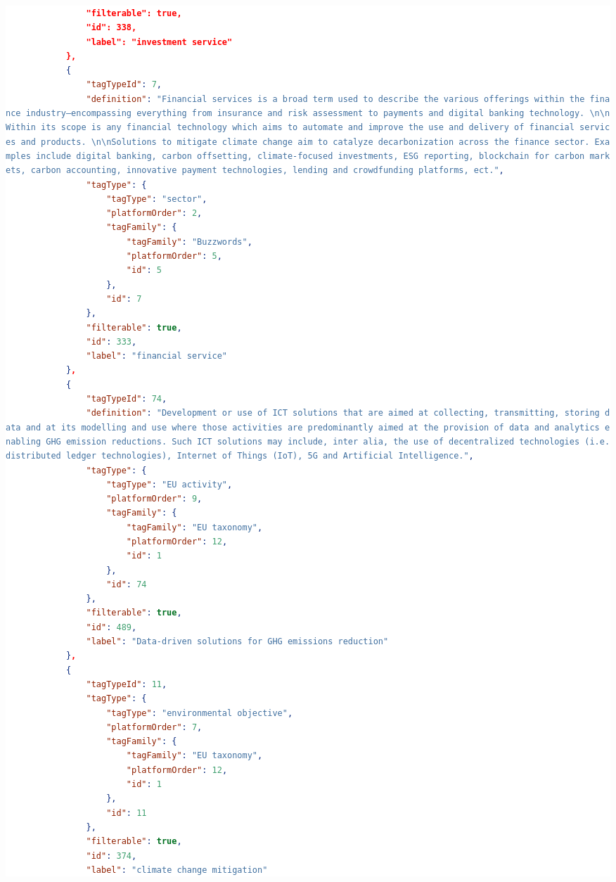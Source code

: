 ```json
                "filterable": true,
                "id": 338,
                "label": "investment service"
            },
            {
                "tagTypeId": 7,
                "definition": "Financial services is a broad term used to describe the various offerings within the finance industry–encompassing everything from insurance and risk assessment to payments and digital banking technology. \n\nWithin its scope is any financial technology which aims to automate and improve the use and delivery of financial services and products. \n\nSolutions to mitigate climate change aim to catalyze decarbonization across the finance sector. Examples include digital banking, carbon offsetting, climate-focused investments, ESG reporting, blockchain for carbon markets, carbon accounting, innovative payment technologies, lending and crowdfunding platforms, ect.",
                "tagType": {
                    "tagType": "sector",
                    "platformOrder": 2,
                    "tagFamily": {
                        "tagFamily": "Buzzwords",
                        "platformOrder": 5,
                        "id": 5
                    },
                    "id": 7
                },
                "filterable": true,
                "id": 333,
                "label": "financial service"
            },
            {
                "tagTypeId": 74,
                "definition": "Development or use of ICT solutions that are aimed at collecting, transmitting, storing data and at its modelling and use where those activities are predominantly aimed at the provision of data and analytics enabling GHG emission reductions. Such ICT solutions may include, inter alia, the use of decentralized technologies (i.e. distributed ledger technologies), Internet of Things (IoT), 5G and Artificial Intelligence.",
                "tagType": {
                    "tagType": "EU activity",
                    "platformOrder": 9,
                    "tagFamily": {
                        "tagFamily": "EU taxonomy",
                        "platformOrder": 12,
                        "id": 1
                    },
                    "id": 74
                },
                "filterable": true,
                "id": 489,
                "label": "Data-driven solutions for GHG emissions reduction"
            },
            {
                "tagTypeId": 11,
                "tagType": {
                    "tagType": "environmental objective",
                    "platformOrder": 7,
                    "tagFamily": {
                        "tagFamily": "EU taxonomy",
                        "platformOrder": 12,
                        "id": 1
                    },
                    "id": 11
                },
                "filterable": true,
                "id": 374,
                "label": "climate change mitigation"
```